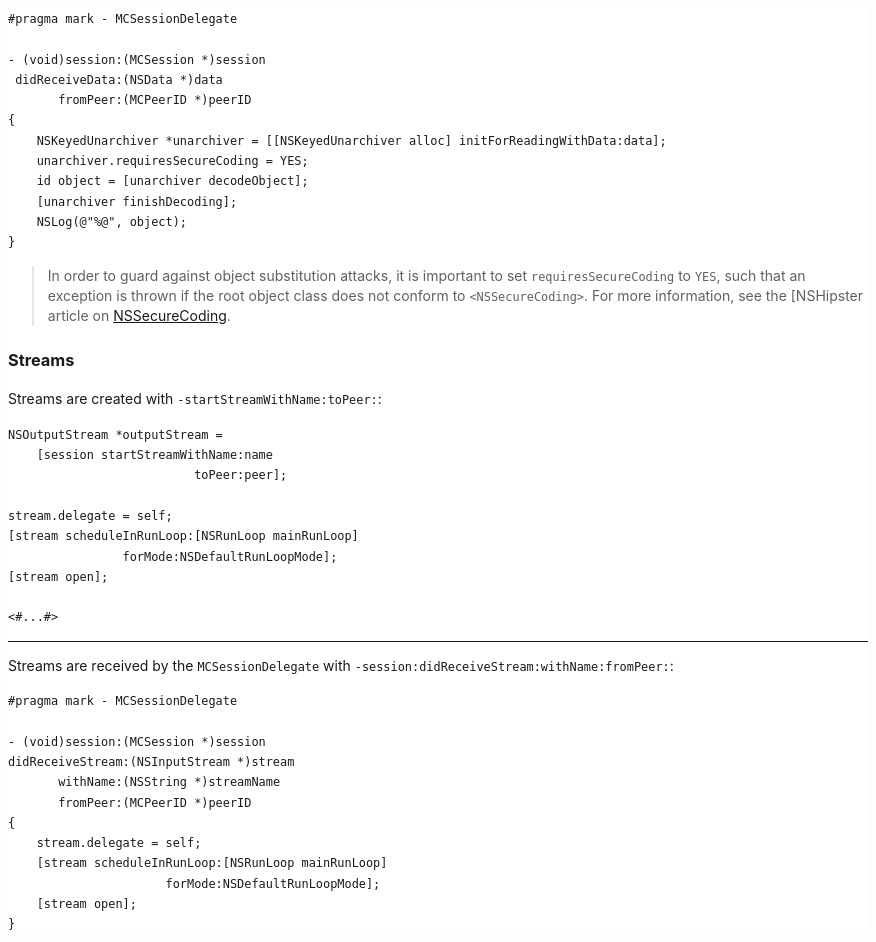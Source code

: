 ```objc
#pragma mark - MCSessionDelegate

- (void)session:(MCSession *)session
 didReceiveData:(NSData *)data
       fromPeer:(MCPeerID *)peerID
{
    NSKeyedUnarchiver *unarchiver = [[NSKeyedUnarchiver alloc] initForReadingWithData:data];
    unarchiver.requiresSecureCoding = YES;
    id object = [unarchiver decodeObject];
    [unarchiver finishDecoding];
    NSLog(@"%@", object);
}
```

> In order to guard against object substitution attacks, it is important to set `requiresSecureCoding` to `YES`, such that an exception is thrown if the root object class does not conform to `<NSSecureCoding>`.  For more information, see the [NSHipster article on [NSSecureCoding](https://nshipster.com/nssecurecoding/).

### Streams

Streams are created with `-startStreamWithName:toPeer:`:

```objc
NSOutputStream *outputStream =
    [session startStreamWithName:name
                          toPeer:peer];

stream.delegate = self;
[stream scheduleInRunLoop:[NSRunLoop mainRunLoop]
                forMode:NSDefaultRunLoopMode];
[stream open];

<#...#>
```

* * *

Streams are received by the `MCSessionDelegate` with `-session:didReceiveStream:withName:fromPeer:`:

```objc
#pragma mark - MCSessionDelegate

- (void)session:(MCSession *)session
didReceiveStream:(NSInputStream *)stream
       withName:(NSString *)streamName
       fromPeer:(MCPeerID *)peerID
{
    stream.delegate = self;
    [stream scheduleInRunLoop:[NSRunLoop mainRunLoop]
                      forMode:NSDefaultRunLoopMode];
    [stream open];
}
```
